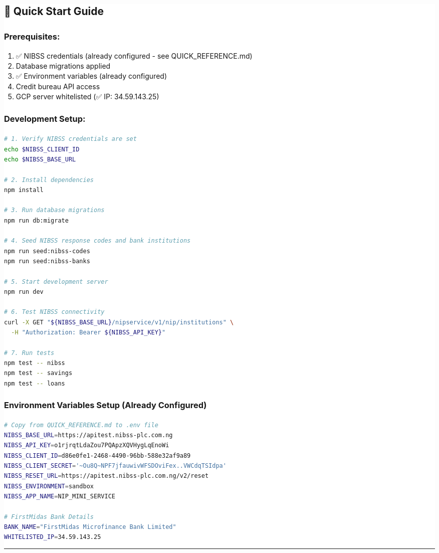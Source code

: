 
## 🚀 Quick Start Guide

### Prerequisites:
1. ✅ NIBSS credentials (already configured - see QUICK_REFERENCE.md)
2. Database migrations applied
3. ✅ Environment variables (already configured)
4. Credit bureau API access
5. GCP server whitelisted (✅ IP: 34.59.143.25)

### Development Setup:
```bash
# 1. Verify NIBSS credentials are set
echo $NIBSS_CLIENT_ID
echo $NIBSS_BASE_URL

# 2. Install dependencies
npm install

# 3. Run database migrations
npm run db:migrate

# 4. Seed NIBSS response codes and bank institutions
npm run seed:nibss-codes
npm run seed:nibss-banks

# 5. Start development server
npm run dev

# 6. Test NIBSS connectivity
curl -X GET "${NIBSS_BASE_URL}/nipservice/v1/nip/institutions" \
  -H "Authorization: Bearer ${NIBSS_API_KEY}"

# 7. Run tests
npm test -- nibss
npm test -- savings
npm test -- loans
```

### Environment Variables Setup (Already Configured)
```bash
# Copy from QUICK_REFERENCE.md to .env file
NIBSS_BASE_URL=https://apitest.nibss-plc.com.ng
NIBSS_API_KEY=o1rjrqtLdaZou7PQApzXQVHygLqEnoWi
NIBSS_CLIENT_ID=d86e0fe1-2468-4490-96bb-588e32af9a89
NIBSS_CLIENT_SECRET='~Ou8Q~NPF7jfauwivWFSDOviFex..VWCdqTSIdpa'
NIBSS_RESET_URL=https://apitest.nibss-plc.com.ng/v2/reset
NIBSS_ENVIRONMENT=sandbox
NIBSS_APP_NAME=NIP_MINI_SERVICE

# FirstMidas Bank Details
BANK_NAME="FirstMidas Microfinance Bank Limited"
WHITELISTED_IP=34.59.143.25
```

---
